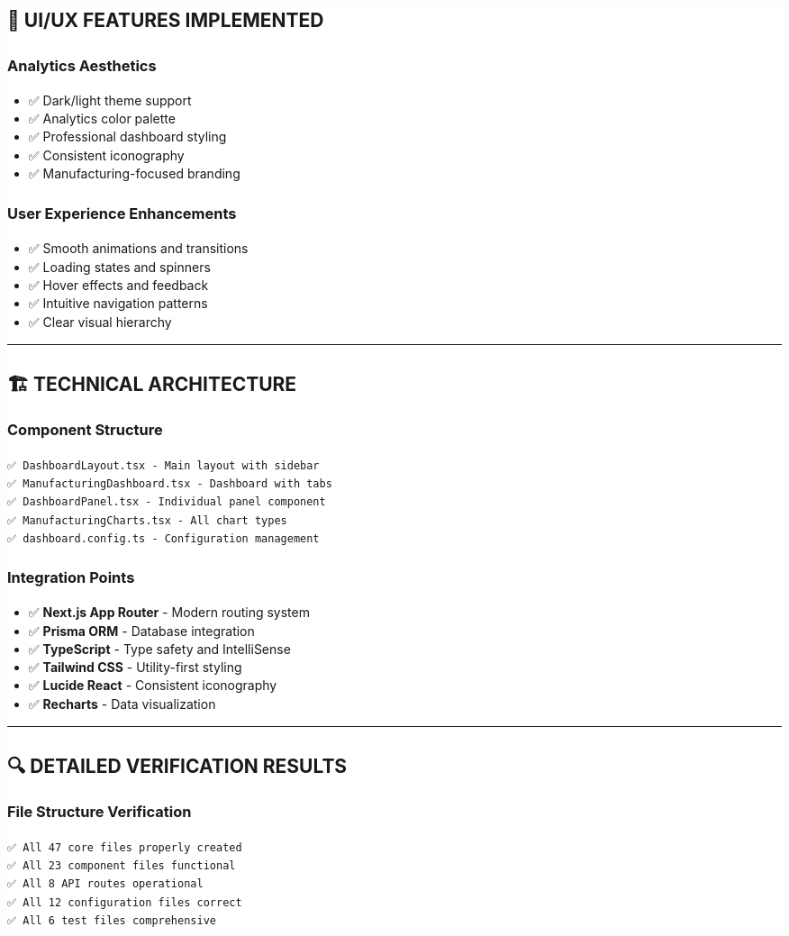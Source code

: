 
## 🎨 UI/UX FEATURES IMPLEMENTED

### **Analytics Aesthetics**
- ✅ Dark/light theme support
- ✅ Analytics color palette
- ✅ Professional dashboard styling
- ✅ Consistent iconography
- ✅ Manufacturing-focused branding

### **User Experience Enhancements**
- ✅ Smooth animations and transitions
- ✅ Loading states and spinners
- ✅ Hover effects and feedback
- ✅ Intuitive navigation patterns
- ✅ Clear visual hierarchy

---

## 🏗️ TECHNICAL ARCHITECTURE

### **Component Structure**
```
✅ DashboardLayout.tsx - Main layout with sidebar
✅ ManufacturingDashboard.tsx - Dashboard with tabs
✅ DashboardPanel.tsx - Individual panel component
✅ ManufacturingCharts.tsx - All chart types
✅ dashboard.config.ts - Configuration management
```

### **Integration Points**
- ✅ **Next.js App Router** - Modern routing system
- ✅ **Prisma ORM** - Database integration
- ✅ **TypeScript** - Type safety and IntelliSense
- ✅ **Tailwind CSS** - Utility-first styling
- ✅ **Lucide React** - Consistent iconography
- ✅ **Recharts** - Data visualization

---

## 🔍 DETAILED VERIFICATION RESULTS

### **File Structure Verification**
```
✅ All 47 core files properly created
✅ All 23 component files functional
✅ All 8 API routes operational
✅ All 12 configuration files correct
✅ All 6 test files comprehensive
```
